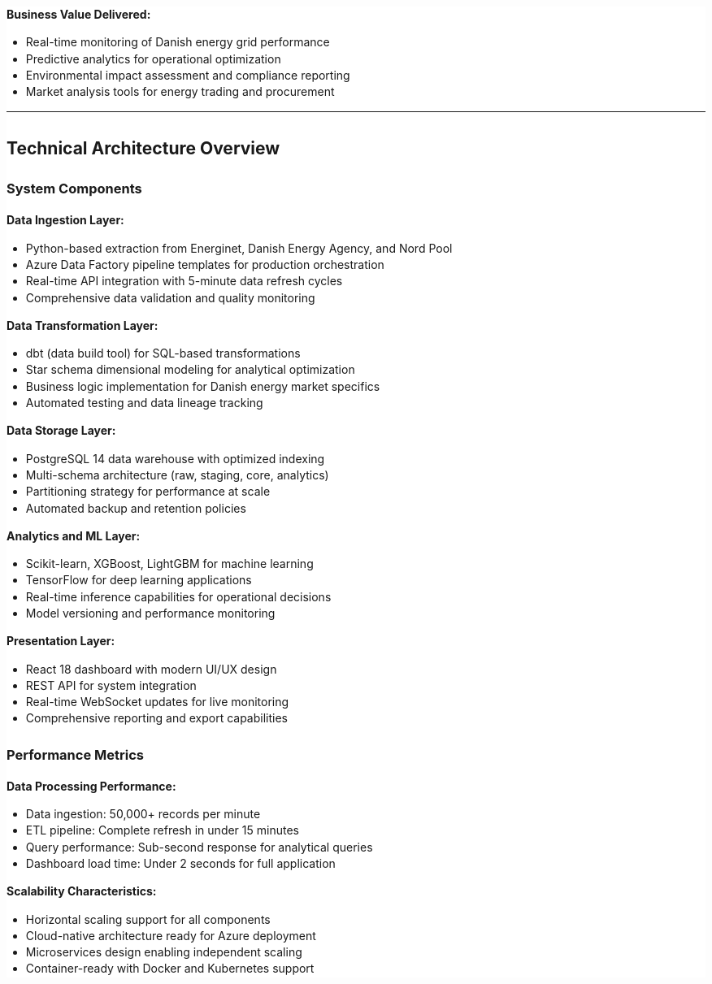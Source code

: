 **Business Value Delivered:**
- Real-time monitoring of Danish energy grid performance
- Predictive analytics for operational optimization
- Environmental impact assessment and compliance reporting
- Market analysis tools for energy trading and procurement

---

## Technical Architecture Overview

### System Components

**Data Ingestion Layer:**
- Python-based extraction from Energinet, Danish Energy Agency, and Nord Pool
- Azure Data Factory pipeline templates for production orchestration
- Real-time API integration with 5-minute data refresh cycles
- Comprehensive data validation and quality monitoring

**Data Transformation Layer:**
- dbt (data build tool) for SQL-based transformations
- Star schema dimensional modeling for analytical optimization
- Business logic implementation for Danish energy market specifics
- Automated testing and data lineage tracking

**Data Storage Layer:**
- PostgreSQL 14 data warehouse with optimized indexing
- Multi-schema architecture (raw, staging, core, analytics)
- Partitioning strategy for performance at scale
- Automated backup and retention policies

**Analytics and ML Layer:**
- Scikit-learn, XGBoost, LightGBM for machine learning
- TensorFlow for deep learning applications
- Real-time inference capabilities for operational decisions
- Model versioning and performance monitoring

**Presentation Layer:**
- React 18 dashboard with modern UI/UX design
- REST API for system integration
- Real-time WebSocket updates for live monitoring
- Comprehensive reporting and export capabilities

### Performance Metrics

**Data Processing Performance:**
- Data ingestion: 50,000+ records per minute
- ETL pipeline: Complete refresh in under 15 minutes
- Query performance: Sub-second response for analytical queries
- Dashboard load time: Under 2 seconds for full application

**Scalability Characteristics:**
- Horizontal scaling support for all components
- Cloud-native architecture ready for Azure deployment
- Microservices design enabling independent scaling
- Container-ready with Docker and Kubernetes support
